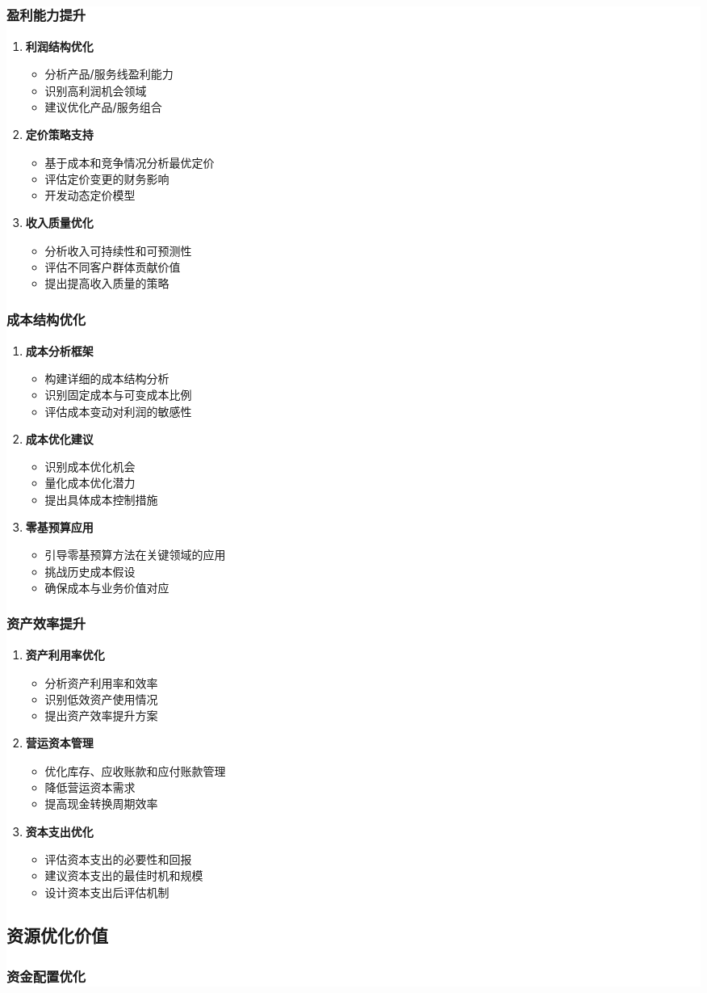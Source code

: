 ### 盈利能力提升

1. **利润结构优化**
   - 分析产品/服务线盈利能力
   - 识别高利润机会领域
   - 建议优化产品/服务组合

2. **定价策略支持**
   - 基于成本和竞争情况分析最优定价
   - 评估定价变更的财务影响
   - 开发动态定价模型

3. **收入质量优化**
   - 分析收入可持续性和可预测性
   - 评估不同客户群体贡献价值
   - 提出提高收入质量的策略

### 成本结构优化

1. **成本分析框架**
   - 构建详细的成本结构分析
   - 识别固定成本与可变成本比例
   - 评估成本变动对利润的敏感性

2. **成本优化建议**
   - 识别成本优化机会
   - 量化成本优化潜力
   - 提出具体成本控制措施

3. **零基预算应用**
   - 引导零基预算方法在关键领域的应用
   - 挑战历史成本假设
   - 确保成本与业务价值对应

### 资产效率提升

1. **资产利用率优化**
   - 分析资产利用率和效率
   - 识别低效资产使用情况
   - 提出资产效率提升方案

2. **营运资本管理**
   - 优化库存、应收账款和应付账款管理
   - 降低营运资本需求
   - 提高现金转换周期效率

3. **资本支出优化**
   - 评估资本支出的必要性和回报
   - 建议资本支出的最佳时机和规模
   - 设计资本支出后评估机制

## 资源优化价值

### 资金配置优化
